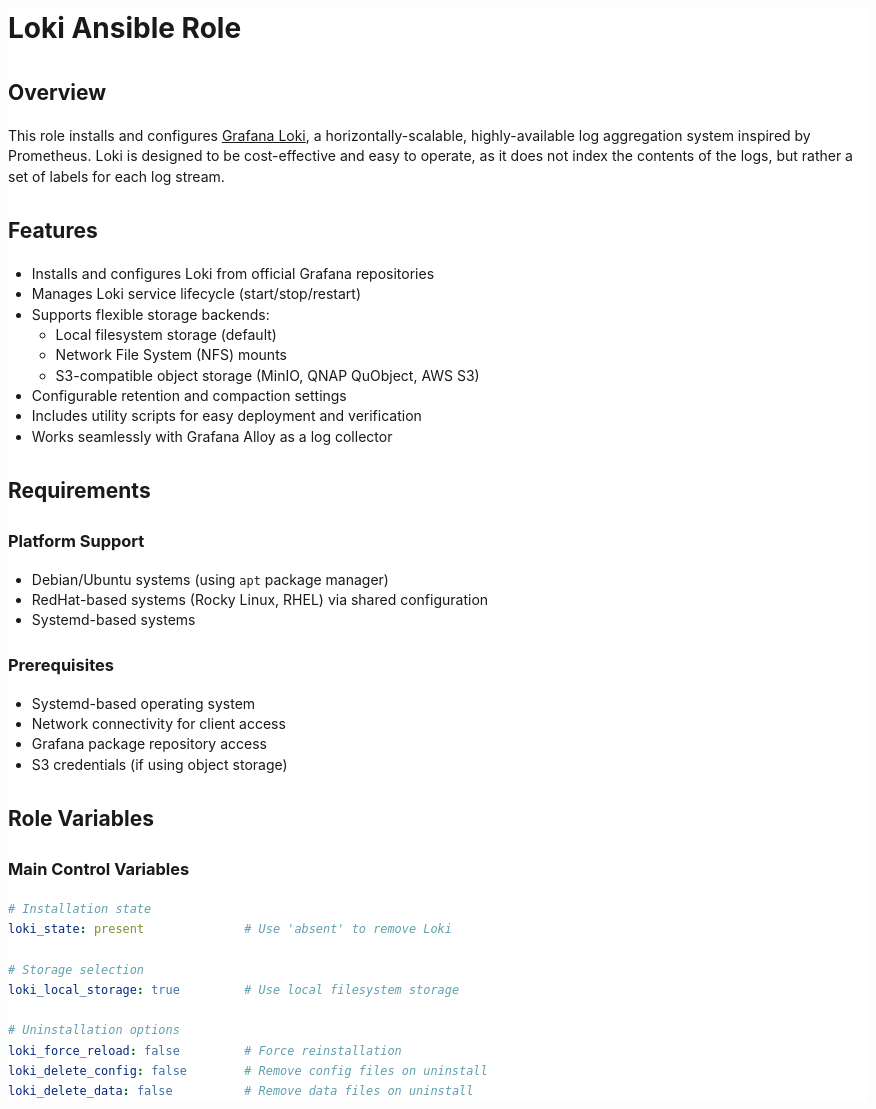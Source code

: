 # Loki Ansible Role

## Overview

This role installs and configures [Grafana Loki](https://grafana.com/oss/loki/), a horizontally-scalable, highly-available log aggregation system inspired by Prometheus. Loki is designed to be cost-effective and easy to operate, as it does not index the contents of the logs, but rather a set of labels for each log stream.

## Features

- Installs and configures Loki from official Grafana repositories
- Manages Loki service lifecycle (start/stop/restart)
- Supports flexible storage backends:
  - Local filesystem storage (default)
  - Network File System (NFS) mounts
  - S3-compatible object storage (MinIO, QNAP QuObject, AWS S3)
- Configurable retention and compaction settings
- Includes utility scripts for easy deployment and verification
- Works seamlessly with Grafana Alloy as a log collector

## Requirements

### Platform Support

- Debian/Ubuntu systems (using `apt` package manager)
- RedHat-based systems (Rocky Linux, RHEL) via shared configuration
- Systemd-based systems

### Prerequisites

- Systemd-based operating system
- Network connectivity for client access
- Grafana package repository access
- S3 credentials (if using object storage)

## Role Variables

### Main Control Variables

```yaml
# Installation state
loki_state: present              # Use 'absent' to remove Loki

# Storage selection
loki_local_storage: true         # Use local filesystem storage

# Uninstallation options
loki_force_reload: false         # Force reinstallation
loki_delete_config: false        # Remove config files on uninstall
loki_delete_data: false          # Remove data files on uninstall
```
